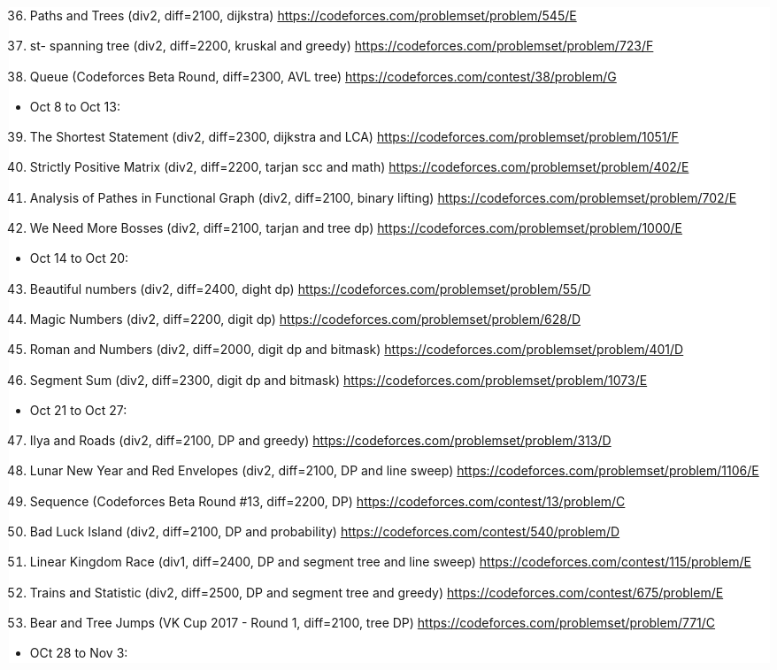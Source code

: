 36. Paths and Trees (div2, diff=2100, dijkstra)
https://codeforces.com/problemset/problem/545/E

37. st- spanning tree (div2, diff=2200, kruskal and greedy)
https://codeforces.com/problemset/problem/723/F

38. Queue (Codeforces Beta Round, diff=2300, AVL tree)
https://codeforces.com/contest/38/problem/G

* Oct 8 to Oct 13:

39. The Shortest Statement (div2, diff=2300, dijkstra and LCA) 
https://codeforces.com/problemset/problem/1051/F

40. Strictly Positive Matrix (div2, diff=2200, tarjan scc and math)
https://codeforces.com/problemset/problem/402/E

41. Analysis of Pathes in Functional Graph (div2, diff=2100, binary lifting) 
https://codeforces.com/problemset/problem/702/E

42. We Need More Bosses (div2, diff=2100, tarjan and tree dp)
https://codeforces.com/problemset/problem/1000/E

* Oct 14 to Oct 20:

43. Beautiful numbers (div2, diff=2400, dight dp)
https://codeforces.com/problemset/problem/55/D

44. Magic Numbers (div2, diff=2200, digit dp)
https://codeforces.com/problemset/problem/628/D

45. Roman and Numbers (div2, diff=2000, digit dp and bitmask)
https://codeforces.com/problemset/problem/401/D

46. Segment Sum (div2, diff=2300, digit dp and bitmask)
https://codeforces.com/problemset/problem/1073/E

* Oct 21 to Oct 27:

47. Ilya and Roads (div2, diff=2100, DP and greedy)
https://codeforces.com/problemset/problem/313/D

48. Lunar New Year and Red Envelopes (div2, diff=2100, DP and line sweep)
https://codeforces.com/problemset/problem/1106/E

49. Sequence (Codeforces Beta Round #13, diff=2200, DP)
https://codeforces.com/contest/13/problem/C

50. Bad Luck Island (div2, diff=2100, DP and probability)
https://codeforces.com/contest/540/problem/D

51. Linear Kingdom Race (div1, diff=2400, DP and segment tree and line sweep)
https://codeforces.com/contest/115/problem/E

52. Trains and Statistic (div2, diff=2500, DP and segment tree and greedy) 
https://codeforces.com/contest/675/problem/E

53. Bear and Tree Jumps (VK Cup 2017 - Round 1, diff=2100, tree DP)
https://codeforces.com/problemset/problem/771/C

* OCt 28 to Nov 3:
